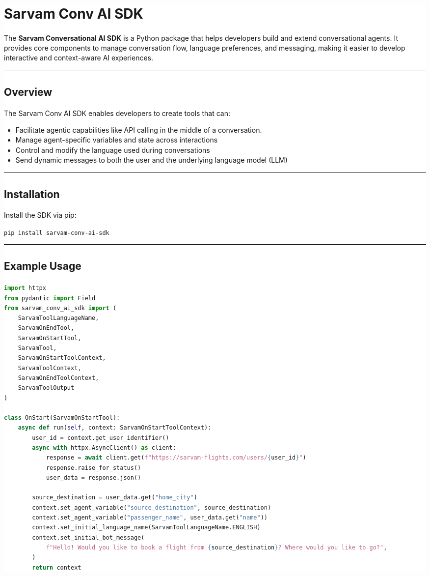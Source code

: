 # Sarvam Conv AI SDK

The **Sarvam Conversational AI SDK** is a Python package that helps developers build and extend conversational agents. It provides core components to manage conversation flow, language preferences, and messaging, making it easier to develop interactive and context-aware AI experiences.

---

## Overview

The Sarvam Conv AI SDK enables developers to create tools that can:

* Facilitate agentic capabilities like API calling in the middle of a conversation.
* Manage agent-specific variables and state across interactions
* Control and modify the language used during conversations
* Send dynamic messages to both the user and the underlying language model (LLM)

---

## Installation

Install the SDK via pip:

```bash
pip install sarvam-conv-ai-sdk
```

---

## Example Usage

```python
import httpx
from pydantic import Field
from sarvam_conv_ai_sdk import (
    SarvamToolLanguageName,
    SarvamOnEndTool,
    SarvamOnStartTool,
    SarvamTool,
    SarvamOnStartToolContext,
    SarvamToolContext,
    SarvamOnEndToolContext,
    SarvamToolOutput
)

class OnStart(SarvamOnStartTool):
    async def run(self, context: SarvamOnStartToolContext):
        user_id = context.get_user_identifier()
        async with httpx.AsyncClient() as client:
            response = await client.get(f"https://sarvam-flights.com/users/{user_id}")
            response.raise_for_status()
            user_data = response.json()

        source_destination = user_data.get("home_city")
        context.set_agent_variable("source_destination", source_destination)
        context.set_agent_variable("passenger_name", user_data.get("name"))
        context.set_initial_language_name(SarvamToolLanguageName.ENGLISH)
        context.set_initial_bot_message(
            f"Hello! Would you like to book a flight from {source_destination}? Where would you like to go?",
        )
        return context


```